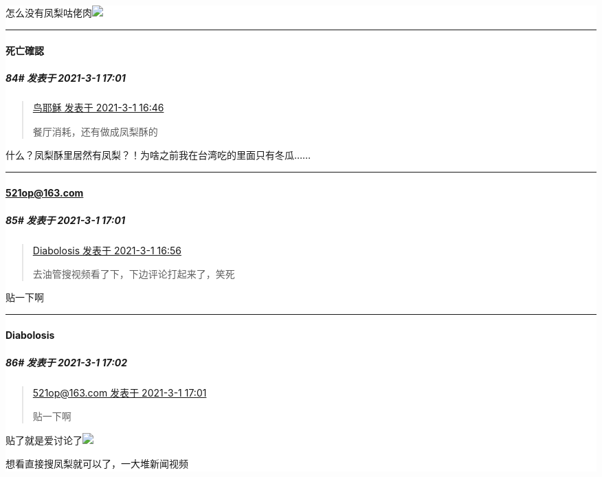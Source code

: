 怎么没有凤梨咕佬肉<img src="https://static.saraba1st.com/image/smiley/face2017/037.png" referrerpolicy="no-referrer">







*****

####  死亡確認  
##### 84#       发表于 2021-3-1 17:01



<blockquote><a href="httphttps://bbs.saraba1st.com/2b/forum.php?mod=redirect&amp;goto=findpost&amp;pid=50476974&amp;ptid=1990368" target="_blank">鸟耶稣 发表于 2021-3-1 16:46</a>

餐厅消耗，还有做成凤梨酥的</blockquote>
什么？凤梨酥里居然有凤梨？！为啥之前我在台湾吃的里面只有冬瓜……







*****

####  521op@163.com  
##### 85#       发表于 2021-3-1 17:01



<blockquote><a href="httphttps://bbs.saraba1st.com/2b/forum.php?mod=redirect&amp;goto=findpost&amp;pid=50477089&amp;ptid=1990368" target="_blank">Diabolosis 发表于 2021-3-1 16:56</a>

去油管搜视频看了下，下边评论打起来了，笑死</blockquote>
贴一下啊







*****

####  Diabolosis  
##### 86#       发表于 2021-3-1 17:02



<blockquote><a href="httphttps://bbs.saraba1st.com/2b/forum.php?mod=redirect&amp;goto=findpost&amp;pid=50477140&amp;ptid=1990368" target="_blank">521op@163.com 发表于 2021-3-1 17:01</a>

贴一下啊</blockquote>
贴了就是爱讨论了<img src="https://static.saraba1st.com/image/smiley/face2017/045.png" referrerpolicy="no-referrer">

想看直接搜凤梨就可以了，一大堆新闻视频






